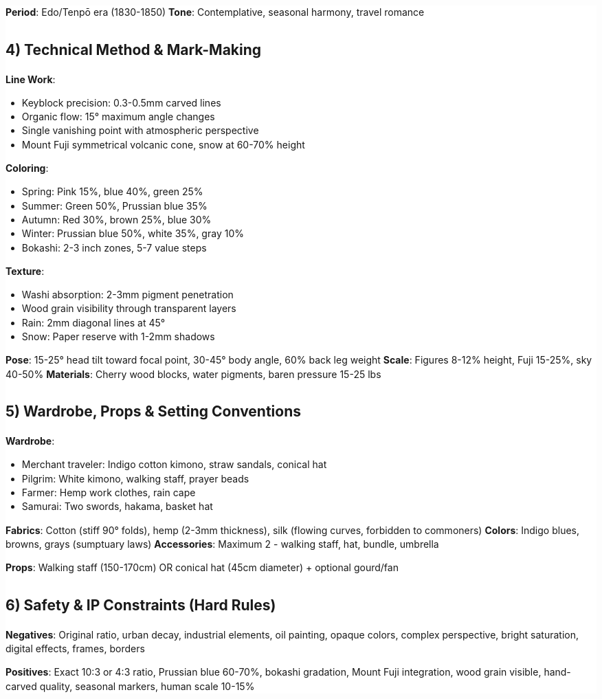 **Period**: Edo/Tenpō era (1830-1850)
 **Tone**: Contemplative, seasonal harmony, travel romance

## 4) Technical Method & Mark-Making

**Line Work**:

- Keyblock precision: 0.3-0.5mm carved lines
- Organic flow: 15° maximum angle changes
- Single vanishing point with atmospheric perspective
- Mount Fuji symmetrical volcanic cone, snow at 60-70% height

**Coloring**:

- Spring: Pink 15%, blue 40%, green 25%
- Summer: Green 50%, Prussian blue 35%
- Autumn: Red 30%, brown 25%, blue 30%
- Winter: Prussian blue 50%, white 35%, gray 10%
- Bokashi: 2-3 inch zones, 5-7 value steps

**Texture**:

- Washi absorption: 2-3mm pigment penetration
- Wood grain visibility through transparent layers
- Rain: 2mm diagonal lines at 45°
- Snow: Paper reserve with 1-2mm shadows

**Pose**: 15-25° head tilt toward focal point, 30-45° body angle, 60% back leg weight
 **Scale**: Figures 8-12% height, Fuji 15-25%, sky 40-50%
 **Materials**: Cherry wood blocks, water pigments, baren pressure 15-25 lbs

## 5) Wardrobe, Props & Setting Conventions

**Wardrobe**:

- Merchant traveler: Indigo cotton kimono, straw sandals, conical hat
- Pilgrim: White kimono, walking staff, prayer beads
- Farmer: Hemp work clothes, rain cape
- Samurai: Two swords, hakama, basket hat

**Fabrics**: Cotton (stiff 90° folds), hemp (2-3mm thickness), silk (flowing curves, forbidden to commoners)
 **Colors**: Indigo blues, browns, grays (sumptuary laws)
 **Accessories**: Maximum 2 - walking staff, hat, bundle, umbrella

**Props**: Walking staff (150-170cm) OR conical hat (45cm diameter) + optional gourd/fan

## 6) Safety & IP Constraints (Hard Rules)

**Negatives**: Original ratio, urban decay, industrial elements, oil painting, opaque colors, complex perspective, bright saturation, digital effects, frames, borders

**Positives**: Exact 10:3 or 4:3 ratio, Prussian blue 60-70%, bokashi gradation, Mount Fuji integration, wood grain visible, hand-carved quality, seasonal markers, human scale 10-15%
